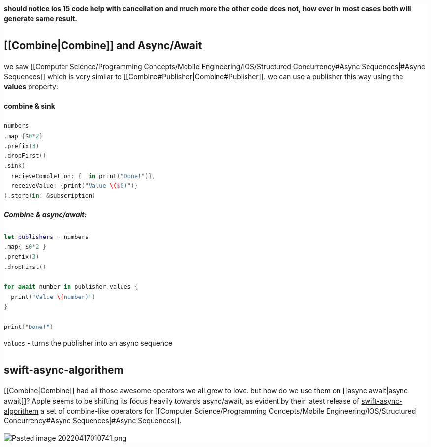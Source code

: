 __should notice ios 15 code help with cancellation and much more the other code does not, how ever in most cases both will generate same result.__

## [[Combine\|Combine]] and Async/Await
we saw [[Computer Science/Programming Concepts/Mobile Engineering/IOS/Structured Concurrency#Async Sequences\|#Async Sequences]] which is very similar to [[Combine#Publisher\|Combine#Publisher]].
we can use a publisher this way using the __values__ property: 

#### combine & sink 
``` swift
numbers
.map {$0*2}
.prefix(3)
.dropFirst()
.sink(
  recieveCompletion: {_ in print("Done!")},
  receiveValue: {print("Value \($0)")}
).store(in: &subscription)
```

##### Combine & async/await:
```swift 
let publishers = numbers
.map{ $0*2 }
.prefix(3)
.dropFirst()

for await number in publisher.values {
  print("Value \(number)")									  
}

print("Done!")
```

`values` - turns the publisher into an async sequence 

## swift-async-algorithem 
[[Combine\|Combine]] had all those awesome operators we all grew to love.  but how do we use them on [[async await\|async await]]? 
Apple seems to be shifting its focus heavily towards async/await, as evident by their latest release of [swift-async-algorithem](https://github.com/apple/swift-async-algorithms) a set of combine-like operators for [[Computer Science/Programming Concepts/Mobile Engineering/IOS/Structured Concurrency#Async Sequences\|#Async Sequences]].

![Pasted image 20220417010741.png](/img/user/Assets/Pasted%20image%2020220417010741.png)





